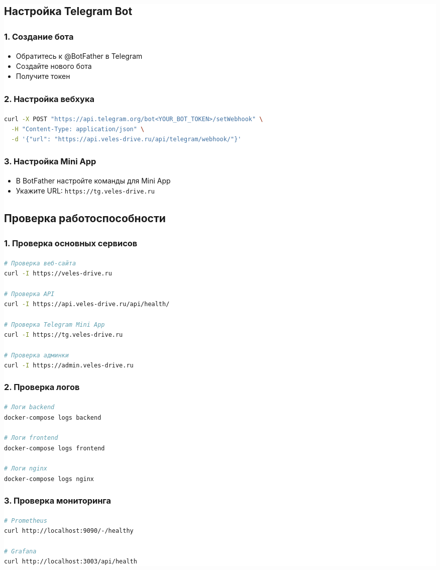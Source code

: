 ## Настройка Telegram Bot

### 1. Создание бота
- Обратитесь к @BotFather в Telegram
- Создайте нового бота
- Получите токен

### 2. Настройка вебхука
```bash
curl -X POST "https://api.telegram.org/bot<YOUR_BOT_TOKEN>/setWebhook" \
  -H "Content-Type: application/json" \
  -d '{"url": "https://api.veles-drive.ru/api/telegram/webhook/"}'
```

### 3. Настройка Mini App
- В BotFather настройте команды для Mini App
- Укажите URL: `https://tg.veles-drive.ru`

## Проверка работоспособности

### 1. Проверка основных сервисов
```bash
# Проверка веб-сайта
curl -I https://veles-drive.ru

# Проверка API
curl -I https://api.veles-drive.ru/api/health/

# Проверка Telegram Mini App
curl -I https://tg.veles-drive.ru

# Проверка админки
curl -I https://admin.veles-drive.ru
```

### 2. Проверка логов
```bash
# Логи backend
docker-compose logs backend

# Логи frontend
docker-compose logs frontend

# Логи nginx
docker-compose logs nginx
```

### 3. Проверка мониторинга
```bash
# Prometheus
curl http://localhost:9090/-/healthy

# Grafana
curl http://localhost:3003/api/health
```
